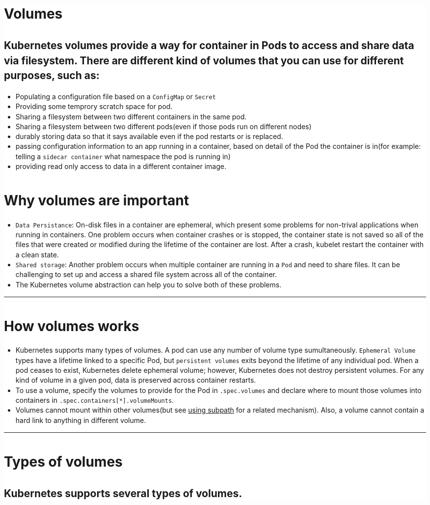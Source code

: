 # Volumes

## Kubernetes volumes provide a way for container in Pods to access and share data via filesystem. There are different kind of volumes that you can use for different purposes, such as:

- Populating a configuration file based on a `ConfigMap` or `Secret`
- Providing some temprory scratch space for pod.
- Sharing a filesystem between two different containers in the same pod.
- Sharing a filesystem between two different pods(even if those pods run on different nodes)
- durably storing data so that it says available even if the pod restarts or is replaced.
- passing configuration information to an app running in a container, based on detail of the Pod the container is in(for example: telling a `sidecar container` what namespace the pod is running in)
- providing read only access to data in a different container image.

# Why volumes are important

- `Data Persistance`: On-disk files in a container are ephemeral, which present some problems for non-trival applications when running in containers. One problem occurs when container crashes or is stopped, the container state is not saved so all of the files that were created or modified during the lifetime of the container are lost. After a crash, kubelet restart the container with a clean state.
- `Shared storage`: Another problem occurs when multiple container are running in a `Pod` and need to share files. It can be challenging to set up and access a shared file system across all of the container.
- The Kubernetes volume abstraction can help you to solve both of these problems.

---

# How volumes works

- Kubernetes supports many types of volumes. A pod can use any number of volume type sumultaneously. `Ephemeral Volume ` types have a lifetime linked to a specific Pod, but `persistent volumes` exits beyond the lifetime of any individual pod. When a pod ceases to exist, Kubernetes delete ephemeral volume; however, Kubernetes does not destroy persistent volumes. For any kind of volume in a given pod, data is preserved across container restarts.
- To use a volume, specify the volumes to provide for the Pod in `.spec.volumes` and declare where to mount those volumes into containers in `.spec.containers[*].volumeMounts`.
- Volumes cannot mount within other volumes(but see [using subpath](https://kubernetes.io/docs/concepts/storage/volumes/#using-subpath) for a related mechanism). Also, a volume cannot contain a hard link to anything in different volume.

---

# Types of volumes

## Kubernetes supports several types of volumes.
